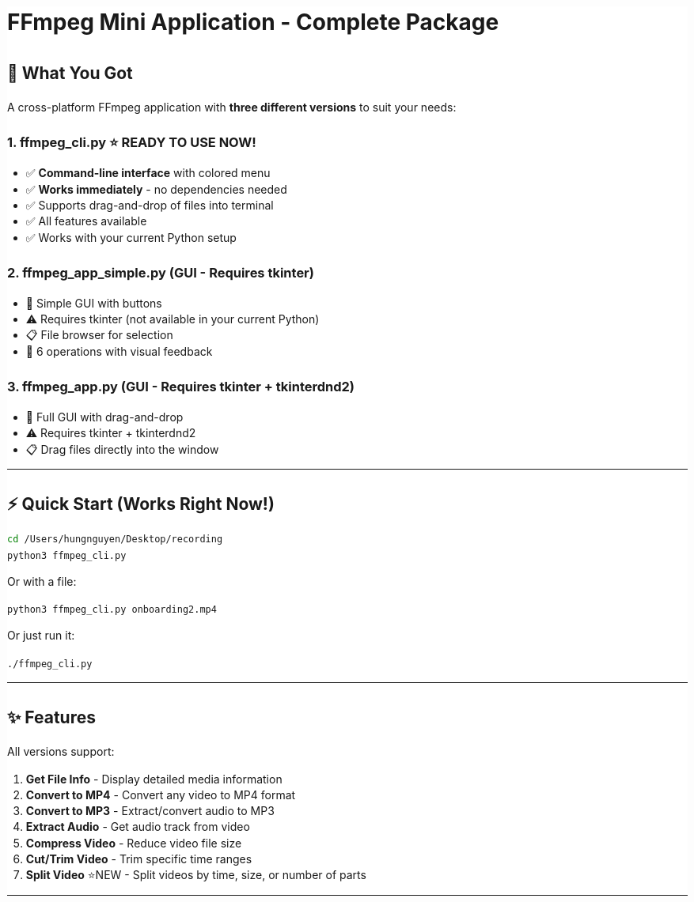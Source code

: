 # FFmpeg Mini Application - Complete Package

## 🎉 What You Got

A cross-platform FFmpeg application with **three different versions** to suit your needs:

### 1. **ffmpeg_cli.py** ⭐ READY TO USE NOW!
- ✅ **Command-line interface** with colored menu
- ✅ **Works immediately** - no dependencies needed
- ✅ Supports drag-and-drop of files into terminal
- ✅ All features available
- ✅ Works with your current Python setup

### 2. **ffmpeg_app_simple.py** (GUI - Requires tkinter)
- 🎨 Simple GUI with buttons
- ⚠️ Requires tkinter (not available in your current Python)
- 📋 File browser for selection
- 🎯 6 operations with visual feedback

### 3. **ffmpeg_app.py** (GUI - Requires tkinter + tkinterdnd2)
- 🎨 Full GUI with drag-and-drop
- ⚠️ Requires tkinter + tkinterdnd2
- 📋 Drag files directly into the window

---

## ⚡ Quick Start (Works Right Now!)

```bash
cd /Users/hungnguyen/Desktop/recording
python3 ffmpeg_cli.py
```

Or with a file:
```bash
python3 ffmpeg_cli.py onboarding2.mp4
```

Or just run it:
```bash
./ffmpeg_cli.py
```

---

## ✨ Features

All versions support:

1. **Get File Info** - Display detailed media information
2. **Convert to MP4** - Convert any video to MP4 format
3. **Convert to MP3** - Extract/convert audio to MP3
4. **Extract Audio** - Get audio track from video
5. **Compress Video** - Reduce video file size
6. **Cut/Trim Video** - Trim specific time ranges
7. **Split Video** ⭐NEW - Split videos by time, size, or number of parts

---